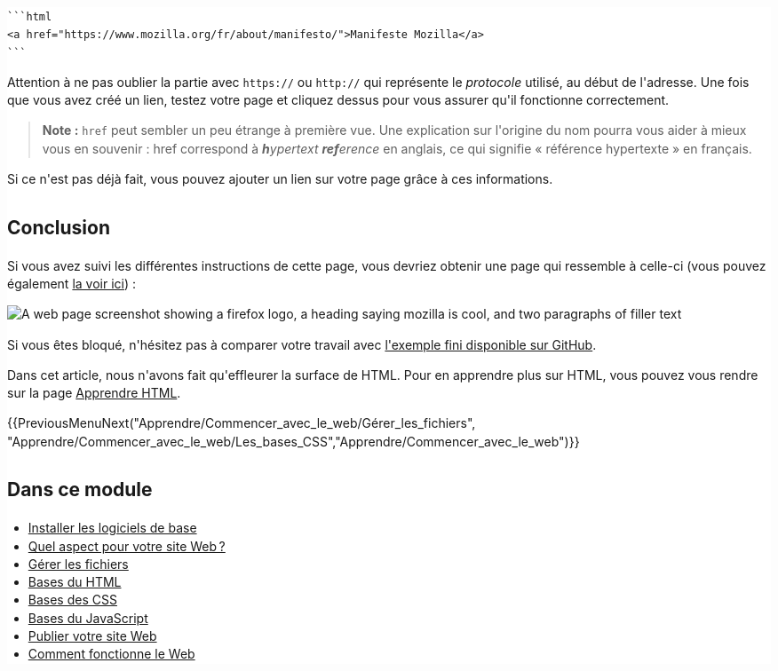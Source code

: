     ```html
    <a href="https://www.mozilla.org/fr/about/manifesto/">Manifeste Mozilla</a>
    ```

Attention à ne pas oublier la partie avec `https://` ou `http://` qui représente le _protocole_ utilisé, au début de l'adresse. Une fois que vous avez créé un lien, testez votre page et cliquez dessus pour vous assurer qu'il fonctionne correctement.

> **Note :** `href` peut sembler un peu étrange à première vue. Une explication sur l'origine du nom pourra vous aider à mieux vous en souvenir : href correspond à <i lang="en">**h**ypertext **ref**erence</i> en anglais, ce qui signifie « référence hypertexte » en français.

Si ce n'est pas déjà fait, vous pouvez ajouter un lien sur votre page grâce à ces informations.

## Conclusion

Si vous avez suivi les différentes instructions de cette page, vous devriez obtenir une page qui ressemble à celle-ci (vous pouvez également [la voir ici](http://mdn.github.io/beginner-html-site/)) :

![A web page screenshot showing a firefox logo, a heading saying mozilla is cool, and two paragraphs of filler text](finished-test-page-small.png)

Si vous êtes bloqué, n'hésitez pas à comparer votre travail avec [l'exemple fini disponible sur GitHub](https://github.com/mdn/beginner-html-site/blob/gh-pages/index.html).

Dans cet article, nous n'avons fait qu'effleurer la surface de HTML. Pour en apprendre plus sur HTML, vous pouvez vous rendre sur la page [Apprendre HTML](/fr/Apprendre/HTML).

{{PreviousMenuNext("Apprendre/Commencer_avec_le_web/Gérer_les_fichiers", "Apprendre/Commencer_avec_le_web/Les_bases_CSS","Apprendre/Commencer_avec_le_web")}}

## Dans ce module

- [Installer les logiciels de base](/fr/Apprendre/Commencer_avec_le_web/Installation_outils_de_base)
- [Quel aspect pour votre site Web ?](/fr/Apprendre/Commencer_avec_le_web/Quel_aspect_pour_votre_site)
- [Gérer les fichiers](/fr/Apprendre/Commencer_avec_le_web/Gérer_les_fichiers)
- [Bases du HTML](/fr/docs/Apprendre/Commencer_avec_le_web/Les_bases_HTML)
- [Bases des CSS](/fr/docs/Apprendre/Commencer_avec_le_web/Les_bases_CSS)
- [Bases du JavaScript](/fr/docs/Apprendre/Commencer_avec_le_web/Les_bases_JavaScript)
- [Publier votre site Web](/fr/Apprendre/Commencer_avec_le_web/Publier_votre_site_web)
- [Comment fonctionne le Web](/fr/Apprendre/Commencer_avec_le_web/Le_fonctionnement_du_Web)
